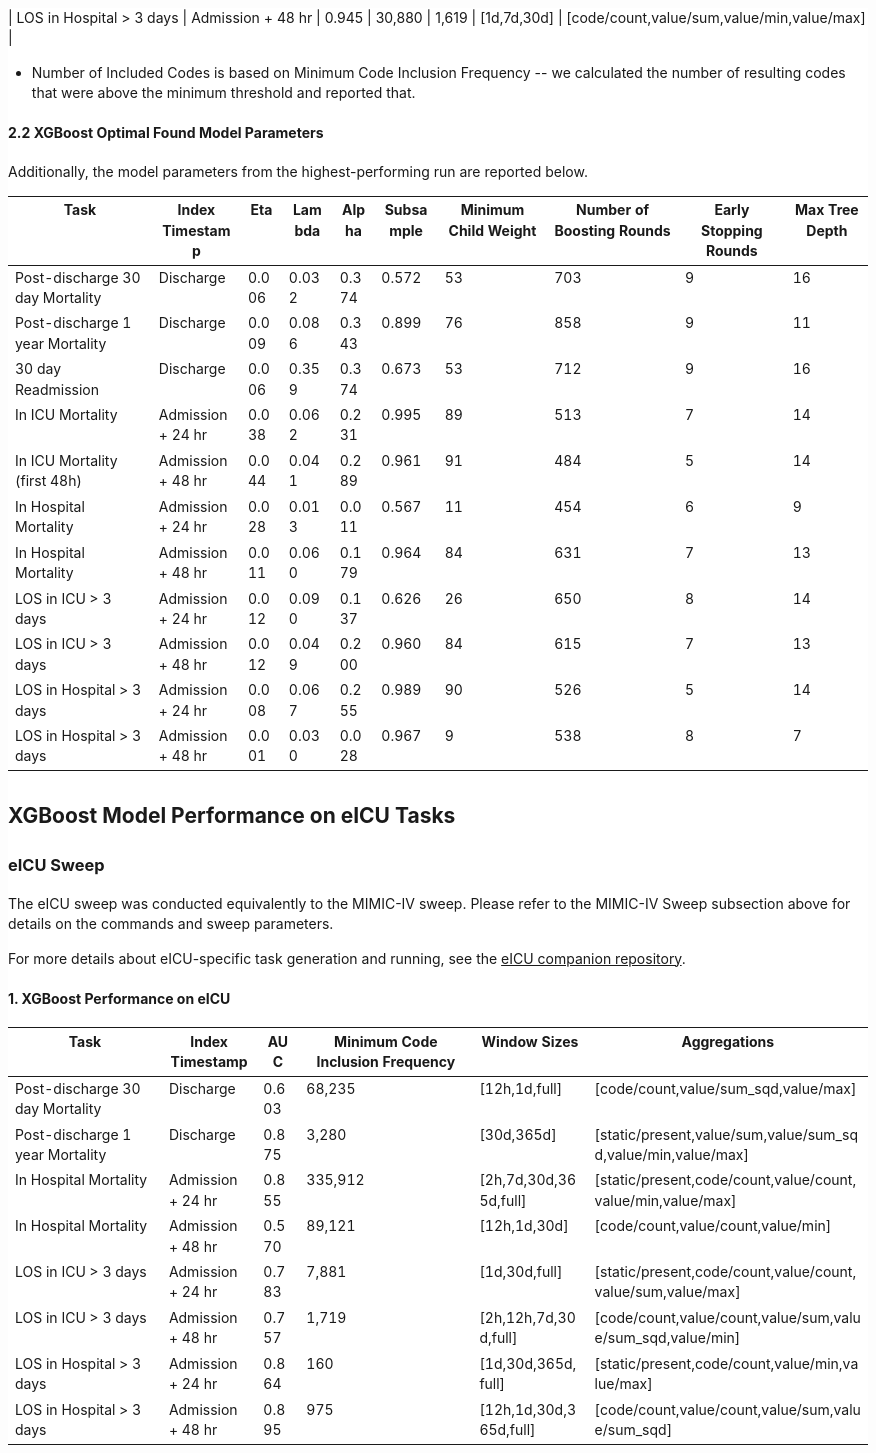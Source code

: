 | LOS in Hospital > 3 days        | Admission + 48 hr | 0.945 | 30,880                           | 1,619                      | \[1d,7d,30d\]          | \[code/count,value/sum,value/min,value/max\]                                |

- Number of Included Codes is based on Minimum Code Inclusion Frequency -- we calculated the number of resulting codes that were above the minimum threshold and reported that.

#### 2.2 XGBoost Optimal Found Model Parameters

Additionally, the model parameters from the highest-performing run are reported below.

| Task                            | Index Timestamp   | Eta   | Lambda | Alpha | Subsample | Minimum Child Weight | Number of Boosting Rounds | Early Stopping Rounds | Max Tree Depth |
| ------------------------------- | ----------------- | ----- | ------ | ----- | --------- | -------------------- | ------------------------- | --------------------- | -------------- |
| Post-discharge 30 day Mortality | Discharge         | 0.006 | 0.032  | 0.374 | 0.572     | 53                   | 703                       | 9                     | 16             |
| Post-discharge 1 year Mortality | Discharge         | 0.009 | 0.086  | 0.343 | 0.899     | 76                   | 858                       | 9                     | 11             |
| 30 day Readmission              | Discharge         | 0.006 | 0.359  | 0.374 | 0.673     | 53                   | 712                       | 9                     | 16             |
| In ICU Mortality                | Admission + 24 hr | 0.038 | 0.062  | 0.231 | 0.995     | 89                   | 513                       | 7                     | 14             |
| In ICU Mortality (first 48h)    | Admission + 48 hr | 0.044 | 0.041  | 0.289 | 0.961     | 91                   | 484                       | 5                     | 14             |
| In Hospital Mortality           | Admission + 24 hr | 0.028 | 0.013  | 0.011 | 0.567     | 11                   | 454                       | 6                     | 9              |
| In Hospital Mortality           | Admission + 48 hr | 0.011 | 0.060  | 0.179 | 0.964     | 84                   | 631                       | 7                     | 13             |
| LOS in ICU > 3 days             | Admission + 24 hr | 0.012 | 0.090  | 0.137 | 0.626     | 26                   | 650                       | 8                     | 14             |
| LOS in ICU > 3 days             | Admission + 48 hr | 0.012 | 0.049  | 0.200 | 0.960     | 84                   | 615                       | 7                     | 13             |
| LOS in Hospital > 3 days        | Admission + 24 hr | 0.008 | 0.067  | 0.255 | 0.989     | 90                   | 526                       | 5                     | 14             |
| LOS in Hospital > 3 days        | Admission + 48 hr | 0.001 | 0.030  | 0.028 | 0.967     | 9                    | 538                       | 8                     | 7              |

## XGBoost Model Performance on eICU Tasks

### eICU Sweep

The eICU sweep was conducted equivalently to the MIMIC-IV sweep. Please refer to the MIMIC-IV Sweep subsection above for details on the commands and sweep parameters.

For more details about eICU-specific task generation and running, see the [eICU companion repository](https://github.com/mmcdermott/MEDS_TAB_EICU).

#### 1. XGBoost Performance on eICU

| Task                            | Index Timestamp   | AUC   | Minimum Code Inclusion Frequency | Window Sizes             | Aggregations                                                   |
| ------------------------------- | ----------------- | ----- | -------------------------------- | ------------------------ | -------------------------------------------------------------- |
| Post-discharge 30 day Mortality | Discharge         | 0.603 | 68,235                           | \[12h,1d,full\]          | \[code/count,value/sum_sqd,value/max\]                         |
| Post-discharge 1 year Mortality | Discharge         | 0.875 | 3,280                            | \[30d,365d\]             | \[static/present,value/sum,value/sum_sqd,value/min,value/max\] |
| In Hospital Mortality           | Admission + 24 hr | 0.855 | 335,912                          | \[2h,7d,30d,365d,full\]  | \[static/present,code/count,value/count,value/min,value/max\]  |
| In Hospital Mortality           | Admission + 48 hr | 0.570 | 89,121                           | \[12h,1d,30d\]           | \[code/count,value/count,value/min\]                           |
| LOS in ICU > 3 days             | Admission + 24 hr | 0.783 | 7,881                            | \[1d,30d,full\]          | \[static/present,code/count,value/count,value/sum,value/max\]  |
| LOS in ICU > 3 days             | Admission + 48 hr | 0.757 | 1,719                            | \[2h,12h,7d,30d,full\]   | \[code/count,value/count,value/sum,value/sum_sqd,value/min\]   |
| LOS in Hospital > 3 days        | Admission + 24 hr | 0.864 | 160                              | \[1d,30d,365d,full\]     | \[static/present,code/count,value/min,value/max\]              |
| LOS in Hospital > 3 days        | Admission + 48 hr | 0.895 | 975                              | \[12h,1d,30d,365d,full\] | \[code/count,value/count,value/sum,value/sum_sqd\]             |
